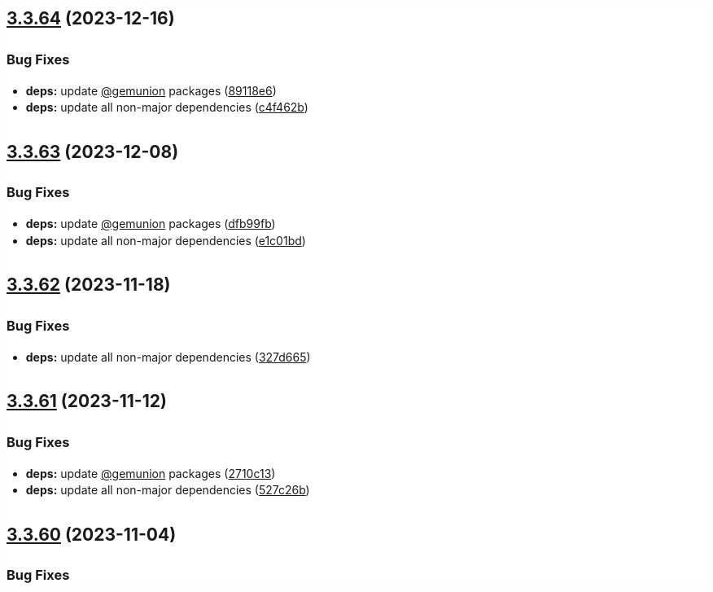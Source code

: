 ## [3.3.64](https://github.com/ethberry/mui-packages/compare/@gemunion/provider-wallet@3.3.63...@gemunion/provider-wallet@3.3.64) (2023-12-16)

### Bug Fixes

- **deps:** update [@gemunion](https://github.com/gemunion) packages ([89118e6](https://github.com/ethberry/mui-packages/commit/89118e61e266d3d0d0d9bc142c4a89d66f28d31a))
- **deps:** update all non-major dependencies ([c4f462b](https://github.com/ethberry/mui-packages/commit/c4f462b855a5c28a104e44493db6253fc3f523c2))

## [3.3.63](https://github.com/ethberry/mui-packages/compare/@gemunion/provider-wallet@3.3.62...@gemunion/provider-wallet@3.3.63) (2023-12-08)

### Bug Fixes

- **deps:** update [@gemunion](https://github.com/gemunion) packages ([dfb99fb](https://github.com/ethberry/mui-packages/commit/dfb99fb328cf81e3cd06beff1df9992d3d680c82))
- **deps:** update all non-major dependencies ([e1c01bd](https://github.com/ethberry/mui-packages/commit/e1c01bd9f35c0f98d441f1324eed05ab3fa9cd3b))

## [3.3.62](https://github.com/ethberry/mui-packages/compare/@gemunion/provider-wallet@3.3.61...@gemunion/provider-wallet@3.3.62) (2023-11-18)

### Bug Fixes

- **deps:** update all non-major dependencies ([327d665](https://github.com/ethberry/mui-packages/commit/327d6652239280d50126caf0e04f3e434e59caea))

## [3.3.61](https://github.com/ethberry/mui-packages/compare/@gemunion/provider-wallet@3.3.60...@gemunion/provider-wallet@3.3.61) (2023-11-12)

### Bug Fixes

- **deps:** update [@gemunion](https://github.com/gemunion) packages ([2710c13](https://github.com/ethberry/mui-packages/commit/2710c135fb1a216ed9d303e6fb08c8b4feb1bfba))
- **deps:** update all non-major dependencies ([527c26b](https://github.com/ethberry/mui-packages/commit/527c26b451e05321ef277dc688aac8ed7a9eafde))

## [3.3.60](https://github.com/ethberry/mui-packages/compare/@gemunion/provider-wallet@3.3.59...@gemunion/provider-wallet@3.3.60) (2023-11-04)

### Bug Fixes
